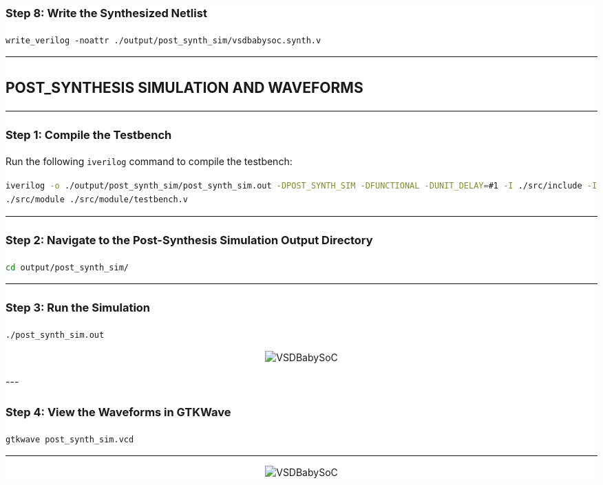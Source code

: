 
### **Step 8: Write the Synthesized Netlist**
```yosys
write_verilog -noattr ./output/post_synth_sim/vsdbabysoc.synth.v
```

---

## POST_SYNTHESIS SIMULATION AND WAVEFORMS
---

### **Step 1: Compile the Testbench**
Run the following `iverilog` command to compile the testbench:
```bash
iverilog -o ./output/post_synth_sim/post_synth_sim.out -DPOST_SYNTH_SIM -DFUNCTIONAL -DUNIT_DELAY=#1 -I ./src/include -I ./src/module ./src/module/testbench.v
```
---
### **Step 2: Navigate to the Post-Synthesis Simulation Output Directory**
```bash
cd output/post_synth_sim/
```
---
### **Step 3: Run the Simulation**

```bash
./post_synth_sim.out
```
<p align="center">
  <img src="https://github.com/kushanth04/RTL-to_GDSvsd/blob/main/Week%203/yosys_read_v.png" 
       alt="VSDBabySoC" width="600"/>
</p>
---

### **Step 4: View the Waveforms in GTKWave**

```bash
gtkwave post_synth_sim.vcd
```
---
<p align="center">
  <img src="https://github.com/kushanth04/RTL-to_GDSvsd/blob/main/Week%203/yosys_read_v.png" 
       alt="VSDBabySoC" width="600"/>
</p>



